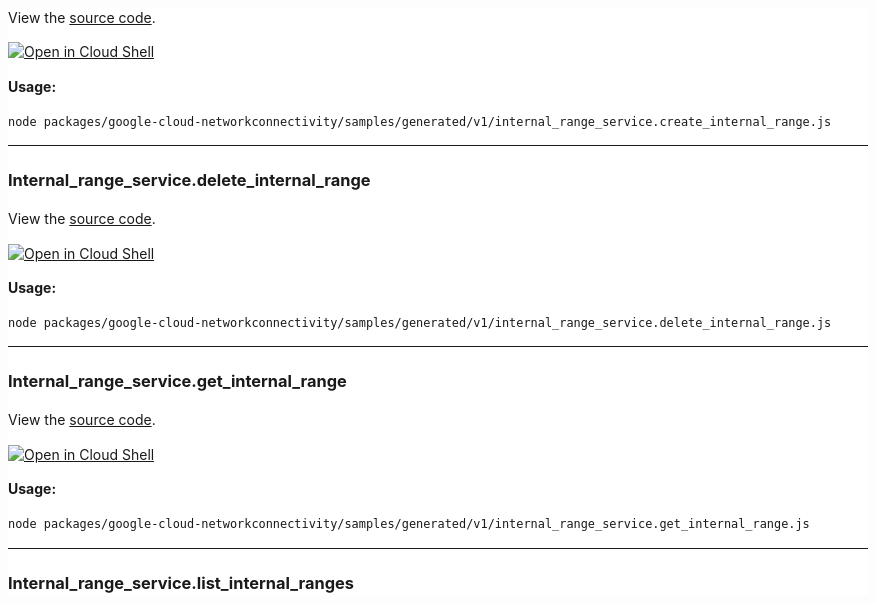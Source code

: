 View the [source code](https://github.com/googleapis/google-cloud-node/blob/main/packages/google-cloud-networkconnectivity/samples/generated/v1/internal_range_service.create_internal_range.js).

[![Open in Cloud Shell][shell_img]](https://console.cloud.google.com/cloudshell/open?git_repo=https://github.com/googleapis/google-cloud-node&page=editor&open_in_editor=packages/google-cloud-networkconnectivity/samples/generated/v1/internal_range_service.create_internal_range.js,samples/README.md)

__Usage:__


`node packages/google-cloud-networkconnectivity/samples/generated/v1/internal_range_service.create_internal_range.js`


-----




### Internal_range_service.delete_internal_range

View the [source code](https://github.com/googleapis/google-cloud-node/blob/main/packages/google-cloud-networkconnectivity/samples/generated/v1/internal_range_service.delete_internal_range.js).

[![Open in Cloud Shell][shell_img]](https://console.cloud.google.com/cloudshell/open?git_repo=https://github.com/googleapis/google-cloud-node&page=editor&open_in_editor=packages/google-cloud-networkconnectivity/samples/generated/v1/internal_range_service.delete_internal_range.js,samples/README.md)

__Usage:__


`node packages/google-cloud-networkconnectivity/samples/generated/v1/internal_range_service.delete_internal_range.js`


-----




### Internal_range_service.get_internal_range

View the [source code](https://github.com/googleapis/google-cloud-node/blob/main/packages/google-cloud-networkconnectivity/samples/generated/v1/internal_range_service.get_internal_range.js).

[![Open in Cloud Shell][shell_img]](https://console.cloud.google.com/cloudshell/open?git_repo=https://github.com/googleapis/google-cloud-node&page=editor&open_in_editor=packages/google-cloud-networkconnectivity/samples/generated/v1/internal_range_service.get_internal_range.js,samples/README.md)

__Usage:__


`node packages/google-cloud-networkconnectivity/samples/generated/v1/internal_range_service.get_internal_range.js`


-----




### Internal_range_service.list_internal_ranges


[//]: # "This README.md file is auto-generated, all changes to this file will be lost."
[//]: # "To regenerate it, use `python -m synthtool`."
[shell_img]: https://gstatic.com/cloudssh/images/open-btn.png
[shell_link]: https://console.cloud.google.com/cloudshell/open?git_repo=https://github.com/googleapis/google-cloud-node&page=editor&open_in_editor=samples/README.md
[product-docs]: https://cloud.google.com/network-connectivity/docs